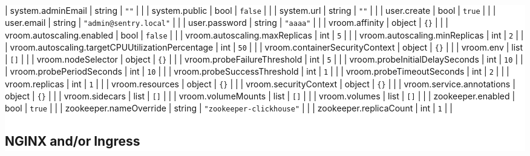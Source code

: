 | system.adminEmail | string | `""` |  |
| system.public | bool | `false` |  |
| system.url | string | `""` |  |
| user.create | bool | `true` |  |
| user.email | string | `"admin@sentry.local"` |  |
| user.password | string | `"aaaa"` |  |
| vroom.affinity | object | `{}` |  |
| vroom.autoscaling.enabled | bool | `false` |  |
| vroom.autoscaling.maxReplicas | int | `5` |  |
| vroom.autoscaling.minReplicas | int | `2` |  |
| vroom.autoscaling.targetCPUUtilizationPercentage | int | `50` |  |
| vroom.containerSecurityContext | object | `{}` |  |
| vroom.env | list | `[]` |  |
| vroom.nodeSelector | object | `{}` |  |
| vroom.probeFailureThreshold | int | `5` |  |
| vroom.probeInitialDelaySeconds | int | `10` |  |
| vroom.probePeriodSeconds | int | `10` |  |
| vroom.probeSuccessThreshold | int | `1` |  |
| vroom.probeTimeoutSeconds | int | `2` |  |
| vroom.replicas | int | `1` |  |
| vroom.resources | object | `{}` |  |
| vroom.securityContext | object | `{}` |  |
| vroom.service.annotations | object | `{}` |  |
| vroom.sidecars | list | `[]` |  |
| vroom.volumeMounts | list | `[]` |  |
| vroom.volumes | list | `[]` |  |
| zookeeper.enabled | bool | `true` |  |
| zookeeper.nameOverride | string | `"zookeeper-clickhouse"` |  |
| zookeeper.replicaCount | int | `1` |  |

## NGINX and/or Ingress
